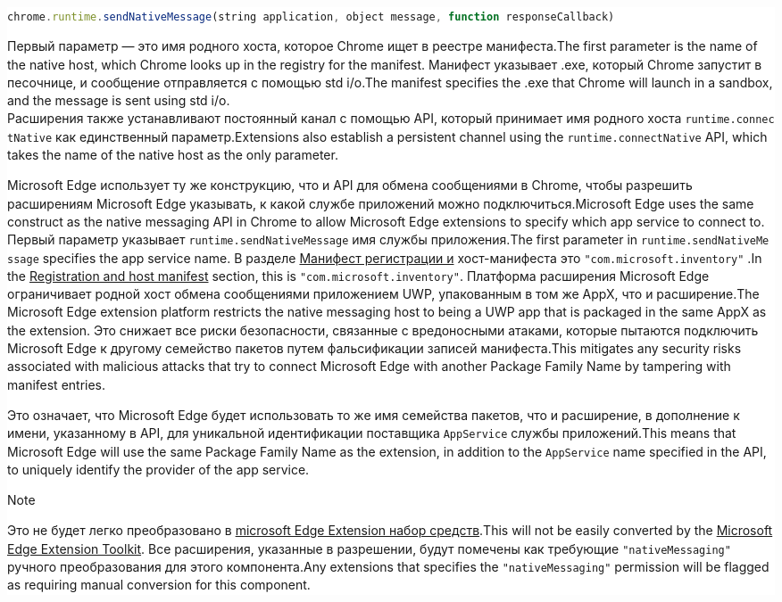 ```javascript
chrome.runtime.sendNativeMessage(string application, object message, function responseCallback)
```  

<span data-ttu-id="88f03-157">Первый параметр — это имя родного хоста, которое Chrome ищет в реестре манифеста.</span><span class="sxs-lookup"><span data-stu-id="88f03-157">The first parameter is the name of the native host, which Chrome looks up in the registry for the manifest.</span></span>  <span data-ttu-id="88f03-158">Манифест указывает .exe, который Chrome запустит в песочнице, и сообщение отправляется с помощью std i/o.</span><span class="sxs-lookup"><span data-stu-id="88f03-158">The manifest specifies the .exe that Chrome will launch in a sandbox, and the message is sent using std i/o.</span></span>  
<span data-ttu-id="88f03-159">Расширения также устанавливают постоянный канал с помощью API, который принимает имя родного хоста `runtime.connectNative` как единственный параметр.</span><span class="sxs-lookup"><span data-stu-id="88f03-159">Extensions also establish a persistent channel using the `runtime.connectNative` API, which takes the name of the native host as the only parameter.</span></span>  

<span data-ttu-id="88f03-160">Microsoft Edge использует ту же конструкцию, что и API для обмена сообщениями в Chrome, чтобы разрешить расширениям Microsoft Edge указывать, к какой службе приложений можно подключиться.</span><span class="sxs-lookup"><span data-stu-id="88f03-160">Microsoft Edge uses the same construct as the native messaging API in Chrome to allow Microsoft Edge extensions to specify which app service to connect to.</span></span>  <span data-ttu-id="88f03-161">Первый параметр указывает `runtime.sendNativeMessage` имя службы приложения.</span><span class="sxs-lookup"><span data-stu-id="88f03-161">The first parameter in `runtime.sendNativeMessage` specifies the app service name.</span></span>  <span data-ttu-id="88f03-162">В разделе [Манифест регистрации и](#registration-and-host-manifest) хост-манифеста это `"com.microsoft.inventory"` .</span><span class="sxs-lookup"><span data-stu-id="88f03-162">In the [Registration and host manifest](#registration-and-host-manifest) section, this is `"com.microsoft.inventory"`.</span></span>  <span data-ttu-id="88f03-163">Платформа расширения Microsoft Edge ограничивает родной хост обмена сообщениями приложением UWP, упакованным в том же AppX, что и расширение.</span><span class="sxs-lookup"><span data-stu-id="88f03-163">The Microsoft Edge extension platform restricts the native messaging host to being a UWP app that is packaged in the same AppX as the extension.</span></span>  <span data-ttu-id="88f03-164">Это снижает все риски безопасности, связанные с вредоносными атаками, которые пытаются подключить Microsoft Edge к другому семейство пакетов путем фальсификации записей манифеста.</span><span class="sxs-lookup"><span data-stu-id="88f03-164">This mitigates any security risks associated with malicious attacks that try to connect Microsoft Edge with another Package Family Name by tampering with manifest entries.</span></span>  

<span data-ttu-id="88f03-165">Это означает, что Microsoft Edge будет использовать то же имя семейства пакетов, что и расширение, в дополнение к имени, указанному в API, для уникальной идентификации поставщика `AppService` службы приложений.</span><span class="sxs-lookup"><span data-stu-id="88f03-165">This means that Microsoft Edge will use the same Package Family Name as the extension, in addition to the `AppService` name specified in the API, to uniquely identify the provider of the app service.</span></span>  

> [!NOTE]
> <span data-ttu-id="88f03-166">Это не будет легко преобразовано в [microsoft Edge Extension набор средств](./porting-chrome-extensions.md).</span><span class="sxs-lookup"><span data-stu-id="88f03-166">This will not be easily converted by the [Microsoft Edge Extension Toolkit](./porting-chrome-extensions.md).</span></span>  <span data-ttu-id="88f03-167">Все расширения, указанные в разрешении, будут помечены как требующие `"nativeMessaging"` ручного преобразования для этого компонента.</span><span class="sxs-lookup"><span data-stu-id="88f03-167">Any extensions that specifies the `"nativeMessaging"` permission will be flagged as requiring manual conversion for this component.</span></span>  

